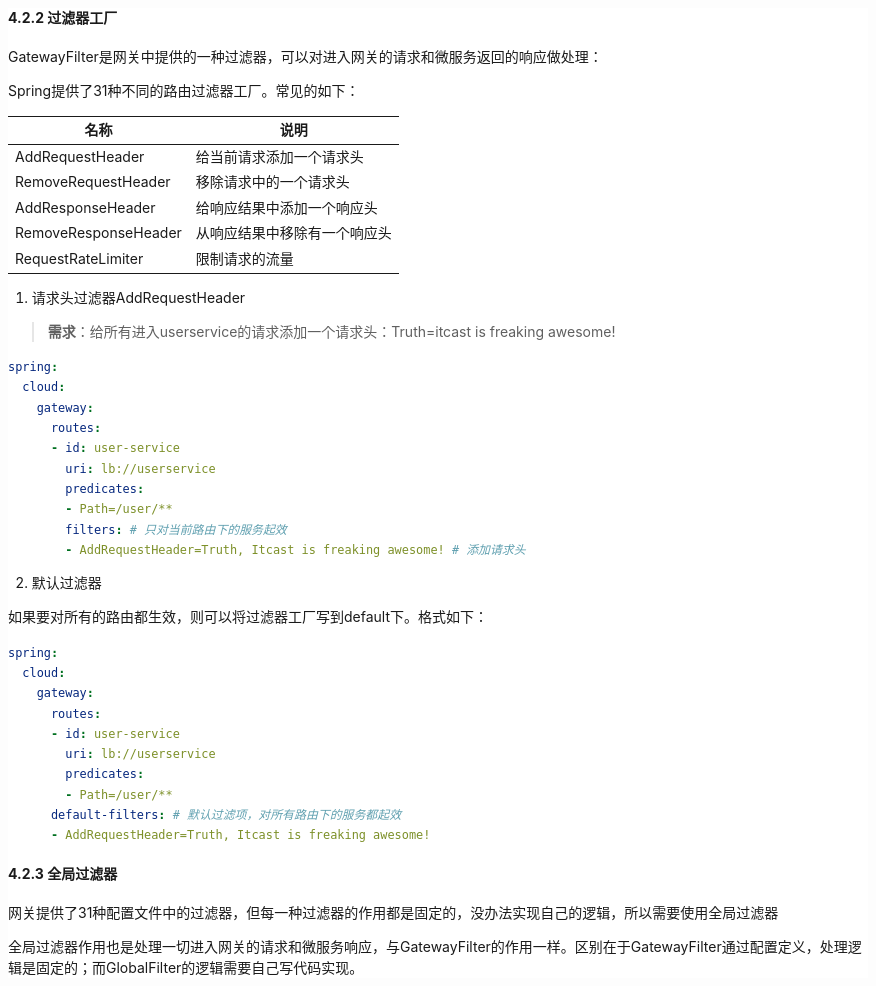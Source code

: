 #### 4.2.2 过滤器工厂

GatewayFilter是网关中提供的一种过滤器，可以对进入网关的请求和微服务返回的响应做处理：

Spring提供了31种不同的路由过滤器工厂。常见的如下：

| **名称**             | **说明**                     |
| -------------------- | ---------------------------- |
| AddRequestHeader     | 给当前请求添加一个请求头     |
| RemoveRequestHeader  | 移除请求中的一个请求头       |
| AddResponseHeader    | 给响应结果中添加一个响应头   |
| RemoveResponseHeader | 从响应结果中移除有一个响应头 |
| RequestRateLimiter   | 限制请求的流量               |

1. 请求头过滤器AddRequestHeader 

> **需求**：给所有进入userservice的请求添加一个请求头：Truth=itcast is freaking awesome!

```yaml
spring:
  cloud:
    gateway:
      routes:
      - id: user-service 
        uri: lb://userservice 
        predicates: 
        - Path=/user/** 
        filters: # 只对当前路由下的服务起效
        - AddRequestHeader=Truth, Itcast is freaking awesome! # 添加请求头
```

2. 默认过滤器

如果要对所有的路由都生效，则可以将过滤器工厂写到default下。格式如下：

```yaml
spring:
  cloud:
    gateway:
      routes:
      - id: user-service 
        uri: lb://userservice 
        predicates: 
        - Path=/user/**
      default-filters: # 默认过滤项，对所有路由下的服务都起效
      - AddRequestHeader=Truth, Itcast is freaking awesome! 
```

#### 4.2.3 全局过滤器

网关提供了31种配置文件中的过滤器，但每一种过滤器的作用都是固定的，没办法实现自己的逻辑，所以需要使用全局过滤器

全局过滤器作用也是处理一切进入网关的请求和微服务响应，与GatewayFilter的作用一样。区别在于GatewayFilter通过配置定义，处理逻辑是固定的；而GlobalFilter的逻辑需要自己写代码实现。

